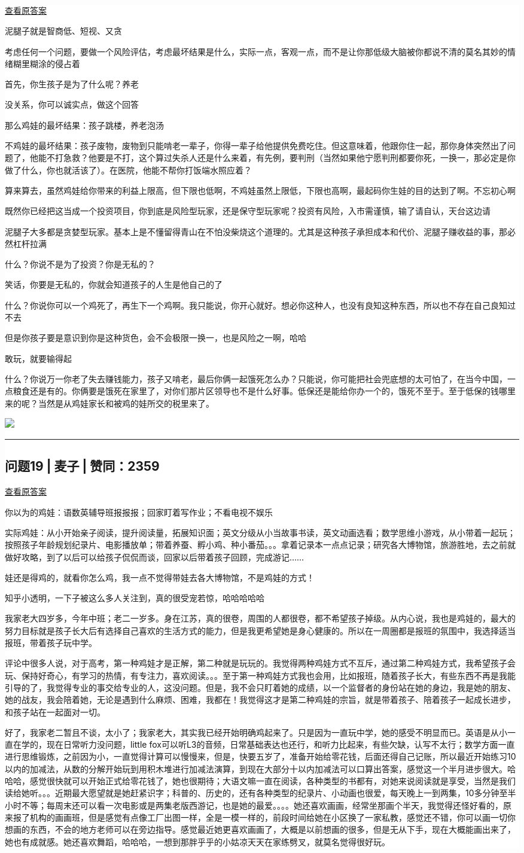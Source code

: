 [查看原答案](https://www.zhihu.com/question/656634739/answer/126654592395)

泥腿子就是智商低、短视、又贪

考虑任何一个问题，要做一个风险评估，考虑最坏结果是什么，实际一点，客观一点，而不是让你那低级大脑被你都说不清的莫名其妙的情绪糊里糊涂的侵占着

首先，你生孩子是为了什么呢？养老

没关系，你可以诚实点，做这个回答

那么鸡娃的最坏结果：孩子跳楼，养老泡汤

不鸡娃的最坏结果：孩子废物，废物到只能啃老一辈子，你得一辈子给他提供免费吃住。但这意味着，他跟你住一起，那你身体突然出了问题了，他能不打急救？他要是不打，这个算过失杀人还是什么来着，有先例，要判刑（当然如果他宁愿判刑都要你死，一换一，那必定是你做了什么，你也就活该了）。在医院，他能不帮你打饭端水照应着？

算来算去，虽然鸡娃给你带来的利益上限高，但下限也低啊，不鸡娃虽然上限低，下限也高啊，最起码你生娃的目的达到了啊。不忘初心啊

既然你已经把这当成一个投资项目，你到底是风险型玩家，还是保守型玩家呢？投资有风险，入市需谨慎，输了请自认，天台这边请

泥腿子大多都是贪婪型玩家。基本上是不懂留得青山在不怕没柴烧这个道理的。尤其是这种孩子承担成本和代价、泥腿子赚收益的事，那必然杠杆拉满

什么？你说不是为了投资？你是无私的？

笑话，你要是无私的，你就会知道孩子的人生是他自己的了

什么？你说你可以一个鸡死了，再生下一个鸡啊。我只能说，你开心就好。想必你这种人，也没有良知这种东西，所以也不存在自己良知过不去

但是你孩子要是意识到你是这种货色，会不会极限一换一，也是风险之一啊，哈哈

敢玩，就要输得起

什么？你说万一你老了失去赚钱能力，孩子又啃老，最后你俩一起饿死怎么办？只能说，你可能把社会兜底想的太可怕了，在当今中国，一点粮食还是有的。你俩要是饿死在家里了，对你们那片区领导也不是什么好事。低保还是能给你办一个的，饿死不至于。至于低保的钱哪里来的呢？当然是从鸡娃家长和被鸡的娃所交的税里来了。

  

  

![](https://picx.zhimg.com/50/v2-063d8a64685ffd171b2ce2b3ba1c67ac_720w.jpg?source=1def8aca)

---

## 问题19 | 麦子 | 赞同：2359

[查看原答案](https://www.zhihu.com/question/656634739/answer/3516151371)

你以为的鸡娃：语数英辅导班报报报；回家盯着写作业；不看电视不娱乐

实际鸡娃：从小开始亲子阅读，提升阅读量，拓展知识面；英文分级从小当故事书读，英文动画选看；数学思维小游戏，从小带着一起玩；按照孩子年龄规划纪录片、电影播放单；带着养蚕、孵小鸡、种小番茄。。。拿着记录本一点点记录；研究各大博物馆，旅游胜地，去之前就做好攻略，到了以后可以给孩子侃侃而谈，回家以后带着孩子回顾，完成游记……

娃还是得鸡的，就看你怎么鸡，我一点不觉得带娃去各大博物馆，不是鸡娃的方式！

知乎小透明，一下子被这么多人关注到，真的很受宠若惊，哈哈哈哈哈

我家老大四岁多，今年中班；老二一岁多。身在江苏，真的很卷，周围的人都很卷，都不希望孩子掉级。从内心说，我也是鸡娃的，最大的努力目标就是孩子长大后有选择自己喜欢的生活方式的能力，但是我更希望她是身心健康的。所以在一周圈都是报班的氛围中，我选择适当报班，带着孩子玩中学。

评论中很多人说，对于高考，第一种鸡娃才是正解，第二种就是玩玩的。我觉得两种鸡娃方式不互斥，通过第二种鸡娃方式，我希望孩子会玩、保持好奇心，有学习的热情，有专注力，喜欢阅读。。。至于第一种鸡娃方式我也会用，比如报班，随着孩子长大，有些东西不再是我能引导的了，我觉得专业的事交给专业的人，这没问题。但是，我不会只盯着她的成绩，以一个监督者的身份站在她的身边，我是她的朋友、她的战友，我会陪着她，无论是遇到什么麻烦、困难，我都在！我觉得这才是第二种鸡娃的宗旨，就是带着孩子、陪着孩子一起成长进步，和孩子站在一起面对一切。

好了，我家老二暂且不谈，太小了；我家老大，其实我已经开始明确鸡起来了。只是因为一直玩中学，她的感受不明显而已。英语是从小一直在学的，现在日常听力没问题，little fox可以听L3的音频，日常基础表达也还行，和听力比起来，有些欠缺，认写不太行；数学方面一直进行思维锻炼，之前因为小，一直觉得计算可以慢慢来，但是，快要五岁了，准备开始给零花钱，后面还得自己记账，所以最近开始练习10以内的加减法，从数的分解开始玩到用积木堆进行加减法演算，到现在大部分十以内加减法可以口算出答案，感觉这一个半月进步很大。哈哈哈，感觉很快就可以开始正式给零花钱了，她也很期待；大语文嘛一直在阅读，各种类型的书都有，对她来说阅读就是享受，当然是我们读给她听。。。近期最大愿望就是她赶紧识字；科普的、历史的，还有各种类型的纪录片、小动画也很爱，每天晚上一到两集，10多分钟至半小时不等；每周末还可以看一次电影或是两集老版西游记，也是她的最爱。。。。她还喜欢画画，经常坐那画个半天，我觉得还怪好看的，原来报了机构的画画班，但是感觉有点像工厂出图一样，全是一模一样的，前段时间给她在小区换了一家私教，感觉还不错，你可以画一切你想画的东西，不会的地方老师可以在旁边指导。感觉最近她更喜欢画画了，大概是以前想画的很多，但是无从下手，现在大概能画出来了，她也有成就感。她还喜欢舞蹈，哈哈哈，一想到那胖乎乎的小姑凉天天在家练劈叉，就莫名觉得很好玩。
